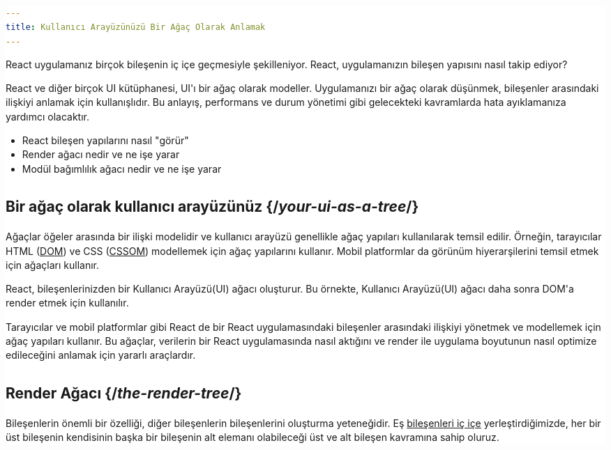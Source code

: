 ```yaml
---
title: Kullanıcı Arayüzünüzü Bir Ağaç Olarak Anlamak
---
```


<Intro>

React uygulamanız birçok bileşenin iç içe geçmesiyle şekilleniyor. React, uygulamanızın bileşen yapısını nasıl takip ediyor?

React ve diğer birçok UI kütüphanesi, UI'ı bir ağaç olarak modeller. Uygulamanızı bir ağaç olarak düşünmek, bileşenler arasındaki ilişkiyi anlamak için kullanışlıdır. Bu anlayış, performans ve durum yönetimi gibi gelecekteki kavramlarda hata ayıklamanıza yardımcı olacaktır.

</Intro>

<YouWillLearn>

* React bileşen yapılarını nasıl "görür"
* Render ağacı nedir ve ne işe yarar
* Modül bağımlılık ağacı nedir ve ne işe yarar

</YouWillLearn>

## Bir ağaç olarak kullanıcı arayüzünüz {/*your-ui-as-a-tree*/}

Ağaçlar öğeler arasında bir ilişki modelidir ve kullanıcı arayüzü genellikle ağaç yapıları kullanılarak temsil edilir. Örneğin, tarayıcılar HTML ([DOM](https://developer.mozilla.org/docs/Web/API/Document_Object_Model/Introduction)) ve CSS ([CSSOM](https://developer.mozilla.org/docs/Web/API/CSS_Object_Model)) modellemek için ağaç yapılarını kullanır. Mobil platformlar da görünüm hiyerarşilerini temsil etmek için ağaçları kullanır.

<Diagram name="preserving_state_dom_tree" height={193} width={864} alt="Yatay olarak düzenlenmiş üç bölümlü diyagram. İlk bölümde,'Bileşen A', 'Bileşen B' ve 'Bileşen C' etiketleri ile dikey olarak istiflenmiş üç dikdörtgen vardır. Bir sonraki bölmeye geçişte, üzerinde React logosu bulunan ve 'React' etiketli bir ok bulunur. Orta bölüm, 'A' olarak etiketlenmiş kök ve 'B' ve 'C' olarak etiketlenmiş iki alt bileşen ile bir bileşen ağacı içerir. Bir sonraki bölüm yine üzerinde React logosu bulunan ve 'React DOM' olarak etiketlenmiş bir ok kullanılarak geçilir. Üçüncü ve son bölüm, yalnızca bir alt kümesi vurgulanmış (orta bölümdeki alt ağacı gösteren) 8 düğümlü bir ağaç içeren bir tarayıcının şemasıdır.">

React, bileşenlerinizden bir Kullanıcı Arayüzü(UI) ağacı oluşturur. Bu örnekte, Kullanıcı Arayüzü(UI) ağacı daha sonra DOM'a render etmek için kullanılır.
</Diagram>

Tarayıcılar ve mobil platformlar gibi React de bir React uygulamasındaki bileşenler arasındaki ilişkiyi yönetmek ve modellemek için ağaç yapıları kullanır. Bu ağaçlar, verilerin bir React uygulamasında nasıl aktığını ve render ile uygulama boyutunun nasıl optimize edileceğini anlamak için yararlı araçlardır.

## Render Ağacı {/*the-render-tree*/}

Bileşenlerin önemli bir özelliği, diğer bileşenlerin bileşenlerini oluşturma yeteneğidir. Eş [bileşenleri iç içe](/learn/your-first-component#nesting-and-organizing-components) yerleştirdiğimizde, her bir üst bileşenin kendisinin başka bir bileşenin alt elemanı olabileceği üst ve alt bileşen kavramına sahip oluruz.
